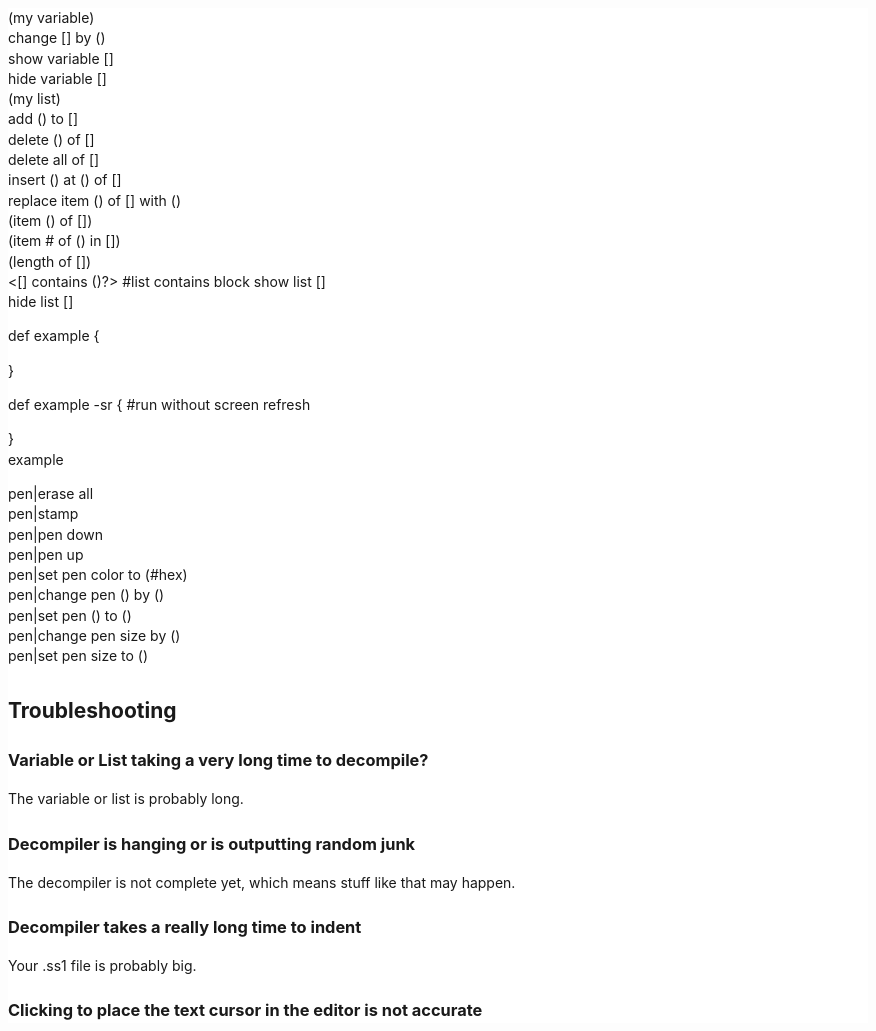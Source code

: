 (my variable)  
change [] by ()  
show variable []  
hide variable []  
(my list)  
add () to []  
delete () of []  
delete all of []  
insert () at () of []  
replace item () of [] with ()  
(item () of [])  
(item # of () in [])  
(length of [])  
<[] contains ()?> #list contains block
show list []  
hide list []

def example {

}

def example -sr { #run without screen refresh

}  
example

pen|erase all  
pen|stamp  
pen|pen down  
pen|pen up  
pen|set pen color to (#hex)  
pen|change pen () by ()  
pen|set pen () to ()  
pen|change pen size by ()  
pen|set pen size to ()

## Troubleshooting

### Variable or List taking a very long time to decompile?

The variable or list is probably long.

### Decompiler is hanging or is outputting random junk

The decompiler is not complete yet, which means stuff like that may happen.

### Decompiler takes a really long time to indent

Your .ss1 file is probably big.

### Clicking to place the text cursor in the editor is not accurate
